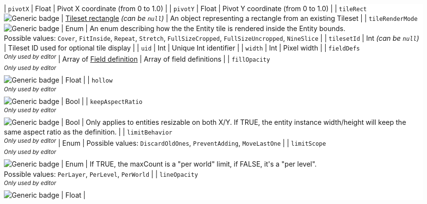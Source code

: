 | `pivotX`                                                                                                                                         | Float                                                                        | Pivot X coordinate (from 0 to 1.0)                                                                                                                                                                                                                         |
| `pivotY`                                                                                                                                         | Float                                                                        | Pivot Y coordinate (from 0 to 1.0)                                                                                                                                                                                                                         |
| `tileRect`<br/> ![Generic badge](https://img.shields.io/badge/Added_1.0.0-gray.svg)                                                              | [Tileset&nbsp;rectangle](#ldtk-TilesetRect)&nbsp;*(can&nbsp;be&nbsp;`null`)* | An object representing a rectangle from an existing Tileset                                                                                                                                                                                                |
| `tileRenderMode`<br/> ![Generic badge](https://img.shields.io/badge/Changed_0.8.1-gray.svg)                                                      | Enum                                                                         | An enum describing how the the Entity tile is rendered inside the Entity bounds.<br/> Possible values: `Cover`, `FitInside`, `Repeat`, `Stretch`, `FullSizeCropped`, `FullSizeUncropped`, `NineSlice`                                                      |
| `tilesetId`                                                                                                                                      | Int&nbsp;*(can&nbsp;be&nbsp;`null`)*                                         | Tileset ID used for optional tile display                                                                                                                                                                                                                  |
| `uid`                                                                                                                                            | Int                                                                          | Unique Int identifier                                                                                                                                                                                                                                      |
| `width`                                                                                                                                          | Int                                                                          | Pixel width                                                                                                                                                                                                                                                |
| `fieldDefs`<br/><sup class="internal">*Only used by editor*</sup>                                                                                | Array&nbsp;of&nbsp;[Field&nbsp;definition](#ldtk-FieldDefJson)               | Array of field definitions                                                                                                                                                                                                                                 |
| `fillOpacity`<br/><sup class="internal">*Only used by editor*</sup><br/> ![Generic badge](https://img.shields.io/badge/Added_0.8.0-gray.svg)     | Float                                                                        |
| `hollow`<br/><sup class="internal">*Only used by editor*</sup><br/> ![Generic badge](https://img.shields.io/badge/Added_0.8.0-gray.svg)          | Bool                                                                         |
| `keepAspectRatio`<br/><sup class="internal">*Only used by editor*</sup><br/> ![Generic badge](https://img.shields.io/badge/Added_0.8.0-gray.svg) | Bool                                                                         | Only applies to entities resizable on both X/Y. If TRUE, the entity instance width/height will keep the same aspect ratio as the definition.                                                                                                               |
| `limitBehavior`<br/><sup class="internal">*Only used by editor*</sup>                                                                            | Enum                                                                         | Possible values: `DiscardOldOnes`, `PreventAdding`, `MoveLastOne`                                                                                                                                                                                          |
| `limitScope`<br/><sup class="internal">*Only used by editor*</sup><br/> ![Generic badge](https://img.shields.io/badge/Added_0.8.0-gray.svg)      | Enum                                                                         | If TRUE, the maxCount is a "per world" limit, if FALSE, it's a "per level".<br/> Possible values: `PerLayer`, `PerLevel`, `PerWorld`                                                                                                                       |
| `lineOpacity`<br/><sup class="internal">*Only used by editor*</sup><br/> ![Generic badge](https://img.shields.io/badge/Added_0.8.0-gray.svg)     | Float                                                                        |